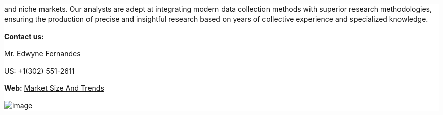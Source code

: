 and niche markets. Our analysts are adept at integrating modern data collection methods with superior research methodologies, ensuring the production of precise and insightful research based on years of collective experience and specialized knowledge.</span></p></div><div class="" data-test-id=""><p><strong><span class="">Contact us:</span></strong></p></div><div class="" data-test-id=""><p><span class="">Mr. Edwyne Fernandes</span></p></div><div class="" data-test-id=""><p><span class="">US: +1(302) 551-2611<br /></span></p><p><span class=""><strong>Web:</strong> <a href="https://www.marketsizeandtrends.com/" target="_blank">Market Size And Trends</a></span></p></div>
![image](https://github.com/user-attachments/assets/510a5687-5290-4078-a2cd-be26864ef373)
